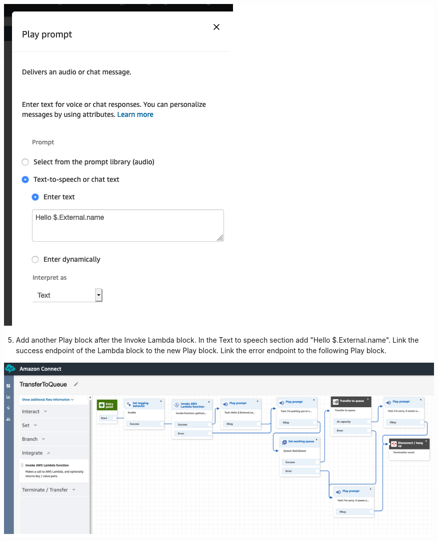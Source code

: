 ![](images/lambdaResponse.png)

5. Add another Play block after the Invoke Lambda block. In the Text to speech section add "Hello $.External.name". Link the success endpoint of the Lambda block to the new Play block. Link the error endpoint to the following Play block.

![](images/flow2.png)
